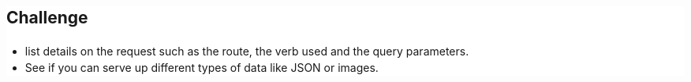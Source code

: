 ```go
```

## Challenge

- list details on the request such as the route, the verb used and the query parameters.
- See if you can serve up different types of data like JSON or images.
